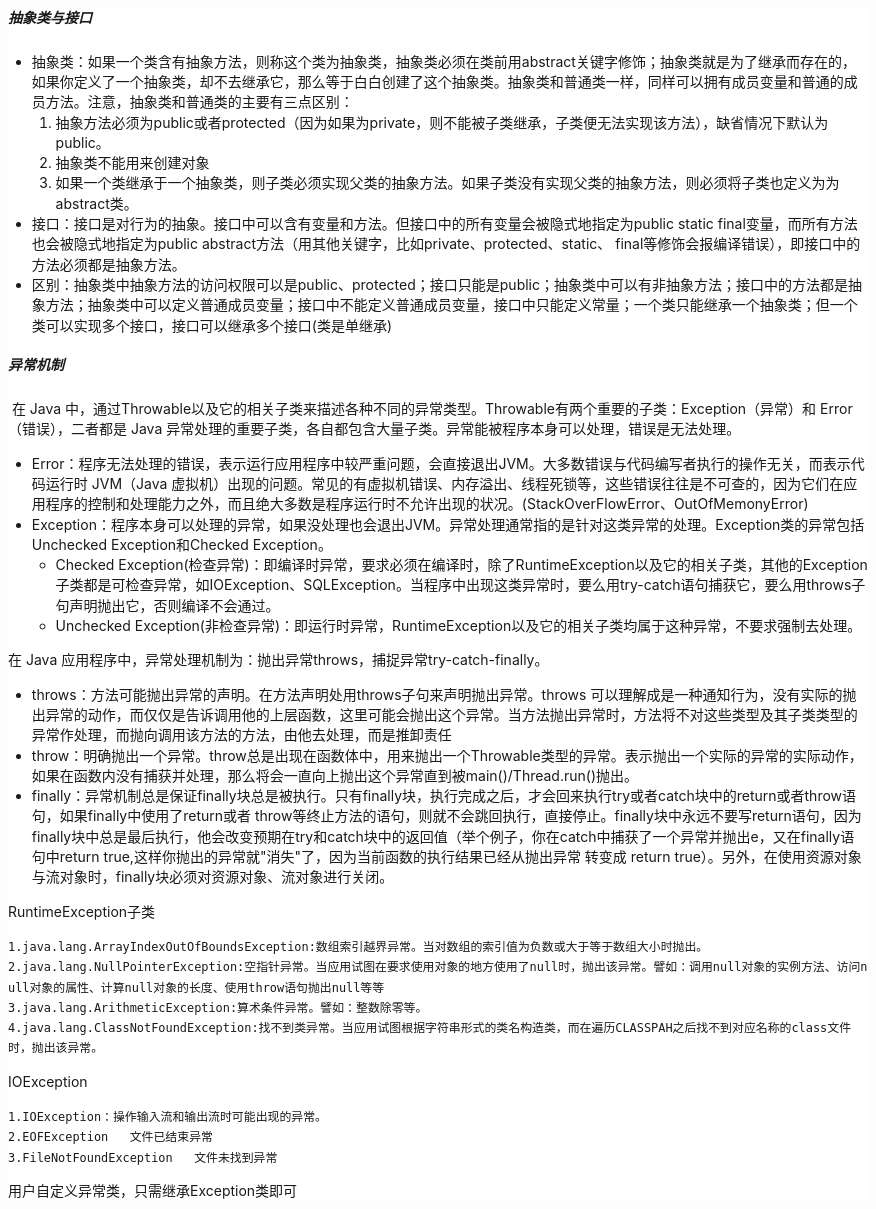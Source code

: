 ##### 抽象类与接口

+ 抽象类：如果一个类含有抽象方法，则称这个类为抽象类，抽象类必须在类前用abstract关键字修饰；抽象类就是为了继承而存在的，如果你定义了一个抽象类，却不去继承它，那么等于白白创建了这个抽象类。抽象类和普通类一样，同样可以拥有成员变量和普通的成员方法。注意，抽象类和普通类的主要有三点区别：
  1. 抽象方法必须为public或者protected（因为如果为private，则不能被子类继承，子类便无法实现该方法），缺省情况下默认为public。
  2. 抽象类不能用来创建对象
  3. 如果一个类继承于一个抽象类，则子类必须实现父类的抽象方法。如果子类没有实现父类的抽象方法，则必须将子类也定义为为abstract类。
+ 接口：接口是对行为的抽象。接口中可以含有变量和方法。但接口中的所有变量会被隐式地指定为public static final变量，而所有方法也会被隐式地指定为public abstract方法（用其他关键字，比如private、protected、static、 final等修饰会报编译错误），即接口中的方法必须都是抽象方法。
+ 区别：抽象类中抽象方法的访问权限可以是public、protected；接口只能是public；抽象类中可以有非抽象方法；接口中的方法都是抽象方法；抽象类中可以定义普通成员变量；接口中不能定义普通成员变量，接口中只能定义常量；一个类只能继承一个抽象类；但一个类可以实现多个接口，接口可以继承多个接口(类是单继承)

##### 异常机制

​		在 Java 中，通过Throwable以及它的相关子类来描述各种不同的异常类型。Throwable有两个重要的子类：Exception（异常）和 Error（错误），二者都是 Java 异常处理的重要子类，各自都包含大量子类。异常能被程序本身可以处理，错误是无法处理。

+ Error：程序无法处理的错误，表示运行应用程序中较严重问题，会直接退出JVM。大多数错误与代码编写者执行的操作无关，而表示代码运行时 JVM（Java 虚拟机）出现的问题。常见的有虚拟机错误、内存溢出、线程死锁等，这些错误往往是不可查的，因为它们在应用程序的控制和处理能力之外，而且绝大多数是程序运行时不允许出现的状况。(StackOverFlowError、OutOfMemonyError)
+ Exception：程序本身可以处理的异常，如果没处理也会退出JVM。异常处理通常指的是针对这类异常的处理。Exception类的异常包括Unchecked Exception和Checked Exception。
  + Checked Exception(检查异常)：即编译时异常，要求必须在编译时，除了RuntimeException以及它的相关子类，其他的Exception子类都是可检查异常，如IOException、SQLException。当程序中出现这类异常时，要么用try-catch语句捕获它，要么用throws子句声明抛出它，否则编译不会通过。
  + Unchecked Exception(非检查异常)：即运行时异常，RuntimeException以及它的相关子类均属于这种异常，不要求强制去处理。

在 Java 应用程序中，异常处理机制为：抛出异常throws，捕捉异常try-catch-finally。

+ throws：方法可能抛出异常的声明。在方法声明处用throws子句来声明抛出异常。throws 可以理解成是一种通知行为，没有实际的抛出异常的动作，而仅仅是告诉调用他的上层函数，这里可能会抛出这个异常。当方法抛出异常时，方法将不对这些类型及其子类类型的异常作处理，而抛向调用该方法的方法，由他去处理，而是推卸责任
+ throw：明确抛出一个异常。throw总是出现在函数体中，用来抛出一个Throwable类型的异常。表示抛出一个实际的异常的实际动作，如果在函数内没有捕获并处理，那么将会一直向上抛出这个异常直到被main()/Thread.run()抛出。
+ finally：异常机制总是保证finally块总是被执行。只有finally块，执行完成之后，才会回来执行try或者catch块中的return或者throw语句，如果finally中使用了return或者   throw等终止方法的语句，则就不会跳回执行，直接停止。finally块中永远不要写return语句，因为finally块中总是最后执行，他会改变预期在try和catch块中的返回值（举个例子，你在catch中捕获了一个异常并抛出e，又在finally语句中return true,这样你抛出的异常就"消失"了，因为当前函数的执行结果已经从抛出异常 转变成 return true）。另外，在使用资源对象与流对象时，finally块必须对资源对象、流对象进行关闭。

RuntimeException子类

```
1.java.lang.ArrayIndexOutOfBoundsException:数组索引越界异常。当对数组的索引值为负数或大于等于数组大小时抛出。
2.java.lang.NullPointerException:空指针异常。当应用试图在要求使用对象的地方使用了null时，抛出该异常。譬如：调用null对象的实例方法、访问null对象的属性、计算null对象的长度、使用throw语句抛出null等等
3.java.lang.ArithmeticException:算术条件异常。譬如：整数除零等。
4.java.lang.ClassNotFoundException:找不到类异常。当应用试图根据字符串形式的类名构造类，而在遍历CLASSPAH之后找不到对应名称的class文件时，抛出该异常。
```

IOException

```
1.IOException：操作输入流和输出流时可能出现的异常。
2.EOFException   文件已结束异常
3.FileNotFoundException   文件未找到异常
```

用户自定义异常类，只需继承Exception类即可
